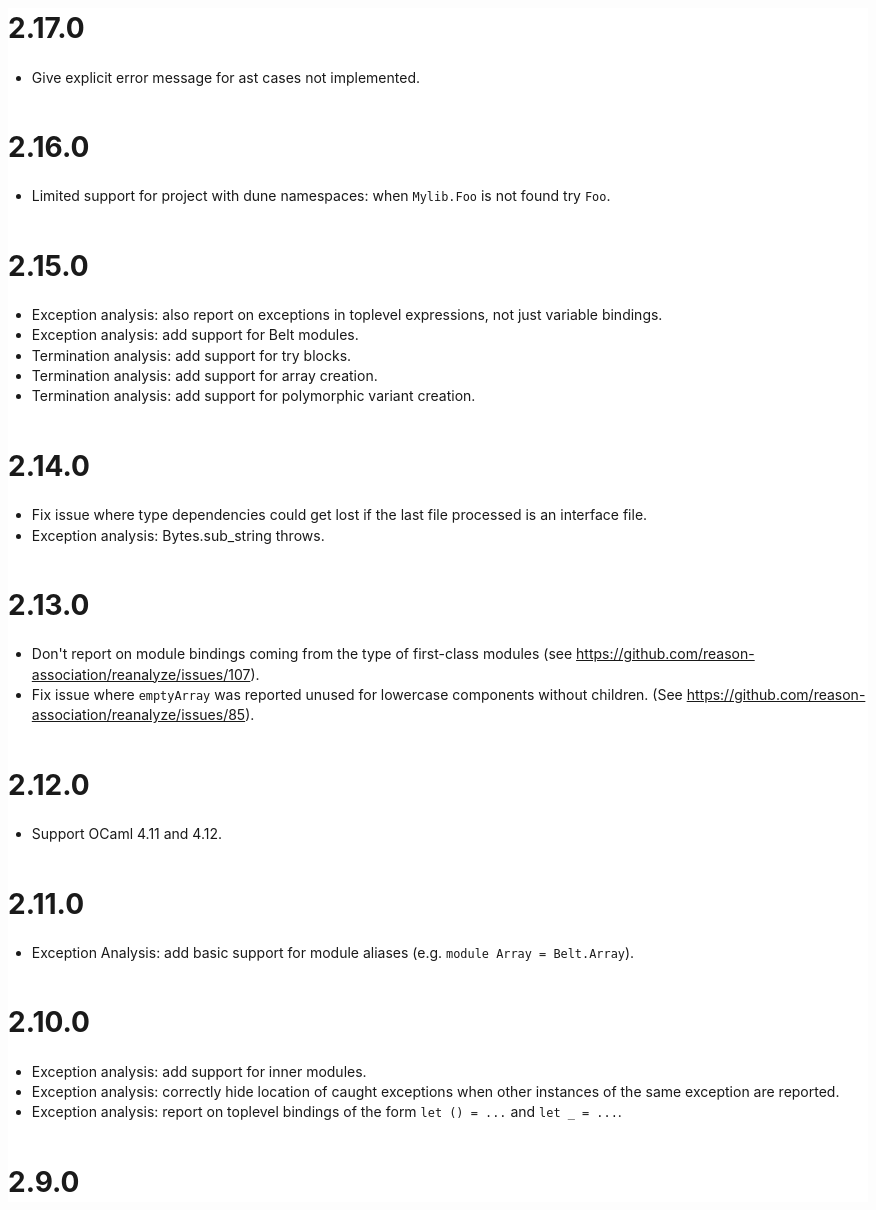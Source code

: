 # 2.17.0

- Give explicit error message for ast cases not implemented.

# 2.16.0

- Limited support for project with dune namespaces: when `Mylib.Foo` is not found try `Foo`.

# 2.15.0

- Exception analysis: also report on exceptions in toplevel expressions, not just variable bindings.
- Exception analysis: add support for Belt modules.
- Termination analysis: add support for try blocks.
- Termination analysis: add support for array creation.
- Termination analysis: add support for polymorphic variant creation.

# 2.14.0

- Fix issue where type dependencies could get lost if the last file processed is an interface file.
- Exception analysis: Bytes.sub_string throws.

# 2.13.0

- Don't report on module bindings coming from the type of first-class modules (see https://github.com/reason-association/reanalyze/issues/107).
- Fix issue where `emptyArray` was reported unused for lowercase components without children. (See https://github.com/reason-association/reanalyze/issues/85).

# 2.12.0

- Support OCaml 4.11 and 4.12.

# 2.11.0

- Exception Analysis: add basic support for module aliases (e.g. `module Array = Belt.Array`).

# 2.10.0

- Exception analysis: add support for inner modules.
- Exception analysis: correctly hide location of caught exceptions when other instances of the same exception are reported.
- Exception analysis: report on toplevel bindings of the form `let () = ...` and `let _ = ...`.

# 2.9.0
